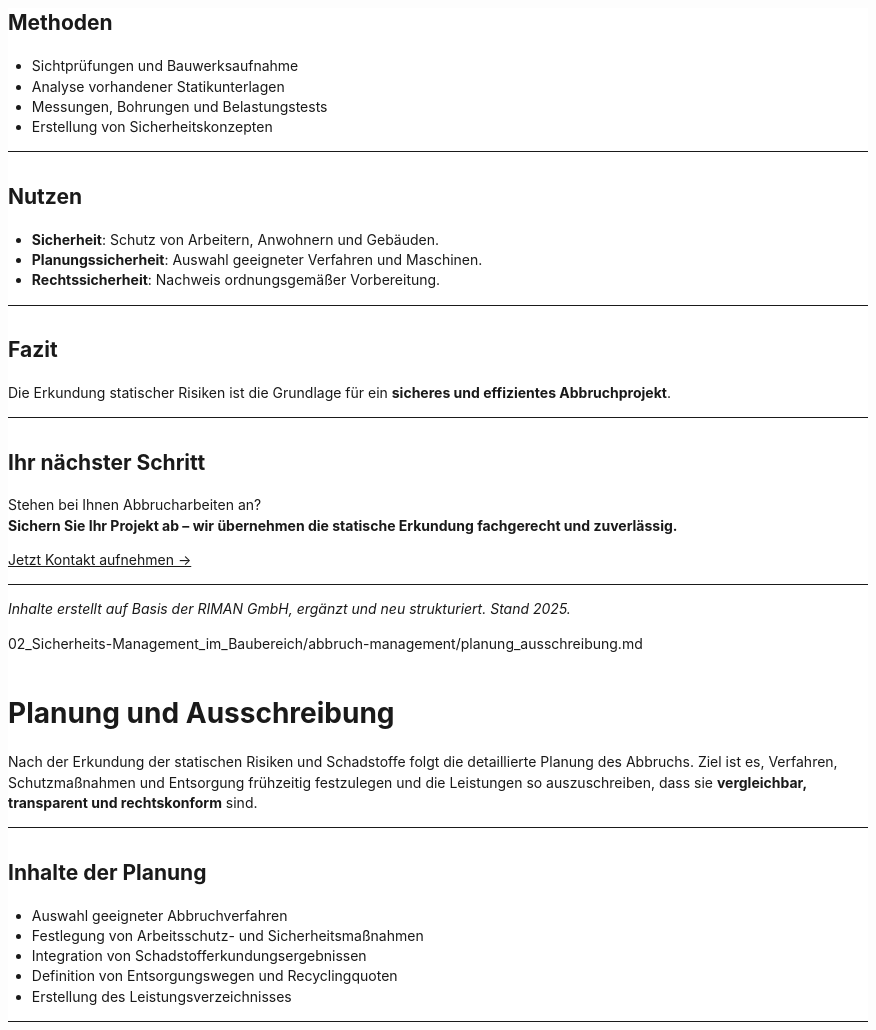 ## Methoden

- Sichtprüfungen und Bauwerksaufnahme  
- Analyse vorhandener Statikunterlagen  
- Messungen, Bohrungen und Belastungstests  
- Erstellung von Sicherheitskonzepten  

---

## Nutzen

- **Sicherheit**: Schutz von Arbeitern, Anwohnern und Gebäuden.  
- **Planungssicherheit**: Auswahl geeigneter Verfahren und Maschinen.  
- **Rechtssicherheit**: Nachweis ordnungsgemäßer Vorbereitung.  

---

## Fazit

Die Erkundung statischer Risiken ist die Grundlage für ein **sicheres und effizientes Abbruchprojekt**.  

---

## Ihr nächster Schritt

Stehen bei Ihnen Abbrucharbeiten an?  
**Sichern Sie Ihr Projekt ab – wir übernehmen die statische Erkundung fachgerecht und zuverlässig.**  

[Jetzt Kontakt aufnehmen →](#)

---

_Inhalte erstellt auf Basis der RIMAN GmbH, ergänzt und neu strukturiert. Stand 2025._

02_Sicherheits-Management_im_Baubereich/abbruch-management/planung_ausschreibung.md

# Planung und Ausschreibung

Nach der Erkundung der statischen Risiken und Schadstoffe folgt die detaillierte Planung des Abbruchs. Ziel ist es, Verfahren, Schutzmaßnahmen und Entsorgung frühzeitig festzulegen und die Leistungen so auszuschreiben, dass sie **vergleichbar, transparent und rechtskonform** sind.  

---

## Inhalte der Planung

- Auswahl geeigneter Abbruchverfahren  
- Festlegung von Arbeitsschutz- und Sicherheitsmaßnahmen  
- Integration von Schadstofferkundungsergebnissen  
- Definition von Entsorgungswegen und Recyclingquoten  
- Erstellung des Leistungsverzeichnisses  

---